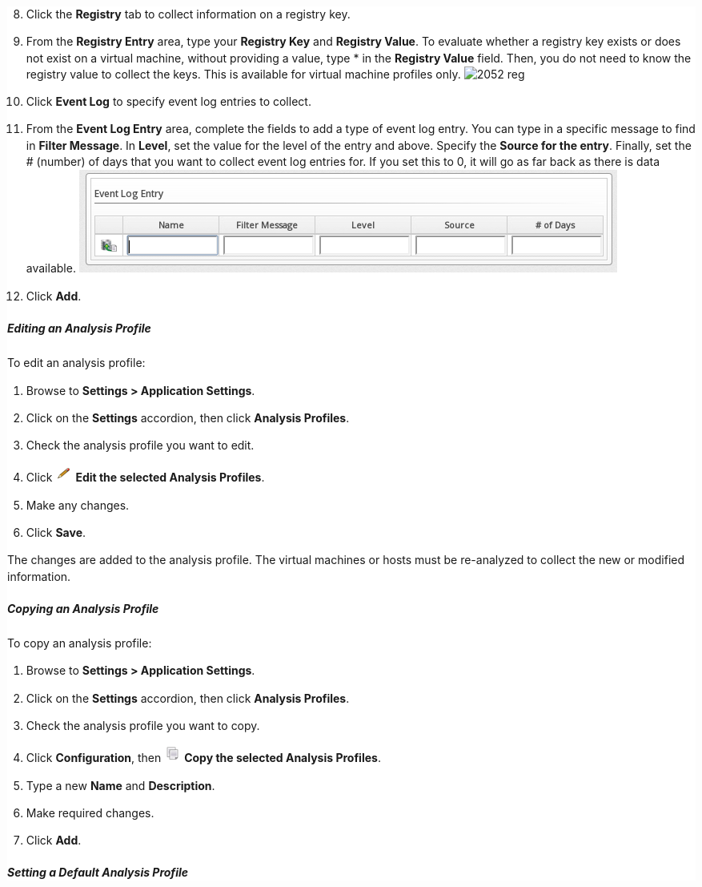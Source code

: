 8.  Click the **Registry** tab to collect information on a registry key.

9.  From the **Registry Entry** area, type your **Registry Key** and **Registry Value**. To evaluate whether a registry key exists or does not exist on a virtual machine, without providing a value, type
    \* in the **Registry Value** field. Then, you do not need to know the registry value to collect the keys. This is available for virtual machine profiles only. ![2052 reg](../images/2052-reg.png)

10. Click **Event Log** to specify event log entries to collect.

11. From the **Event Log Entry** area, complete the fields to add a type of event log entry. You can type in a specific message to find in **Filter Message**. In **Level**, set the value for the level of the entry and above. Specify the **Source for the entry**. Finally, set the \# (number) of days that you want to collect event log entries for. If you set this to 0, it will go as far back as there is data available. ![2054](../images/2054.png)

12. Click **Add**.

##### Editing an Analysis Profile

To edit an analysis profile:

1.  Browse to **Settings > Application Settings**.
2.  Click on the **Settings** accordion, then click **Analysis Profiles**.
3.  Check the analysis profile you want to edit.

4.  Click ![1851](../images/1851.png) **Edit the selected Analysis Profiles**.

5.  Make any changes.

6.  Click **Save**.

The changes are added to the analysis profile. The virtual machines or
hosts must be re-analyzed to collect the new or modified information.

##### Copying an Analysis Profile

To copy an analysis profile:

1.  Browse to **Settings > Application Settings**.
2.  Click on the **Settings** accordion, then click **Analysis Profiles**.

3.  Check the analysis profile you want to copy.

4.  Click **Configuration**, then ![1859](../images/1859.png) **Copy the selected Analysis Profiles**.

5.  Type a new **Name** and **Description**.

6.  Make required changes.

7.  Click **Add**.

##### Setting a Default Analysis Profile
